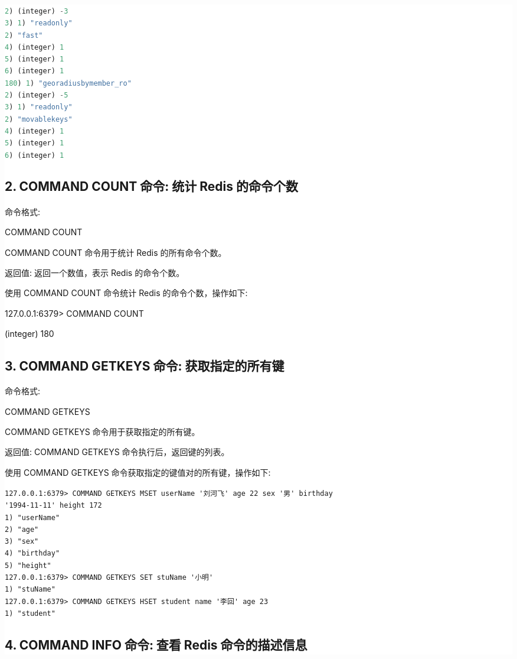 ```js
2) (integer) -3
3) 1) "readonly"
2) "fast"
4) (integer) 1
5) (integer) 1
6) (integer) 1
180) 1) "georadiusbymember_ro"
2) (integer) -5
3) 1) "readonly"
2) "movablekeys"
4) (integer) 1
5) (integer) 1
6) (integer) 1
```
## 2. COMMAND COUNT 命令: 统计 Redis 的命令个数

命令格式:

COMMAND COUNT

COMMAND COUNT 命令用于统计 Redis 的所有命令个数。


返回值: 返回一个数值，表示 Redis 的命令个数。

使用 COMMAND COUNT 命令统计 Redis 的命令个数，操作如下:

127.0.0.1:6379> COMMAND COUNT

(integer) 180

## 3. COMMAND GETKEYS 命令: 获取指定的所有键

命令格式:

COMMAND GETKEYS

COMMAND GETKEYS 命令用于获取指定的所有键。

返回值: COMMAND GETKEYS 命令执行后，返回键的列表。

使用 COMMAND GETKEYS 命令获取指定的键值对的所有键，操作如下:
```
127.0.0.1:6379> COMMAND GETKEYS MSET userName '刘河飞' age 22 sex '男' birthday
'1994-11-11' height 172
1) "userName"
2) "age"
3) "sex"
4) "birthday"
5) "height"
127.0.0.1:6379> COMMAND GETKEYS SET stuName '小明'
1) "stuName"
127.0.0.1:6379> COMMAND GETKEYS HSET student name '李回' age 23
1) "student"
```
## 4. COMMAND INFO 命令: 查看 Redis 命令的描述信息
